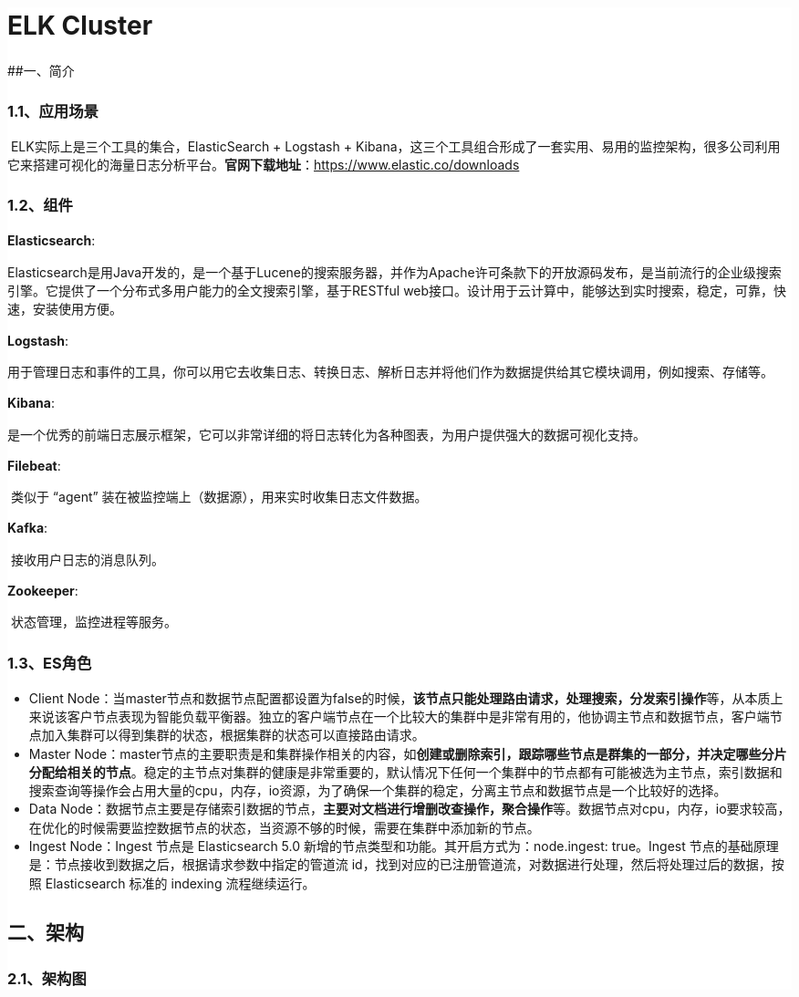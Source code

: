 # ELK Cluster

##一、简介

### 1.1、应用场景

​	ELK实际上是三个工具的集合，ElasticSearch + Logstash + Kibana，这三个工具组合形成了一套实用、易用的监控架构，很多公司利用它来搭建可视化的海量日志分析平台。**官网下载地址**：<https://www.elastic.co/downloads>

### 1.2、组件

**Elasticsearch**:

​	Elasticsearch是用Java开发的，是一个基于Lucene的搜索服务器，并作为Apache许可条款下的开放源码发布，是当前流行的企业级搜索引擎。它提供了一个分布式多用户能力的全文搜索引擎，基于RESTful web接口。设计用于云计算中，能够达到实时搜索，稳定，可靠，快速，安装使用方便。

**Logstash**:

​	用于管理日志和事件的工具，你可以用它去收集日志、转换日志、解析日志并将他们作为数据提供给其它模块调用，例如搜索、存储等。

**Kibana**:

​	是一个优秀的前端日志展示框架，它可以非常详细的将日志转化为各种图表，为用户提供强大的数据可视化支持。　　　  

**Filebeat**:

​	类似于 “agent” 装在被监控端上（数据源），用来实时收集日志文件数据。

**Kafka**:

​	接收用户日志的消息队列。

**Zookeeper**:

​	状态管理，监控进程等服务。

### 1.3、ES角色

- Client Node：当master节点和数据节点配置都设置为false的时候，**该节点只能处理路由请求，处理搜索，分发索引操作**等，从本质上来说该客户节点表现为智能负载平衡器。独立的客户端节点在一个比较大的集群中是非常有用的，他协调主节点和数据节点，客户端节点加入集群可以得到集群的状态，根据集群的状态可以直接路由请求。
- Master Node：master节点的主要职责是和集群操作相关的内容，如**创建或删除索引，跟踪哪些节点是群集的一部分，并决定哪些分片分配给相关的节点**。稳定的主节点对集群的健康是非常重要的，默认情况下任何一个集群中的节点都有可能被选为主节点，索引数据和搜索查询等操作会占用大量的cpu，内存，io资源，为了确保一个集群的稳定，分离主节点和数据节点是一个比较好的选择。
- Data Node：数据节点主要是存储索引数据的节点，**主要对文档进行增删改查操作，聚合操作**等。数据节点对cpu，内存，io要求较高， 在优化的时候需要监控数据节点的状态，当资源不够的时候，需要在集群中添加新的节点。
- Ingest Node：Ingest 节点是 Elasticsearch 5.0 新增的节点类型和功能。其开启方式为：node.ingest: true。Ingest 节点的基础原理是：节点接收到数据之后，根据请求参数中指定的管道流 id，找到对应的已注册管道流，对数据进行处理，然后将处理过后的数据，按照 Elasticsearch 标准的 indexing 流程继续运行。



 ## 二、架构

### 2.1、架构图
